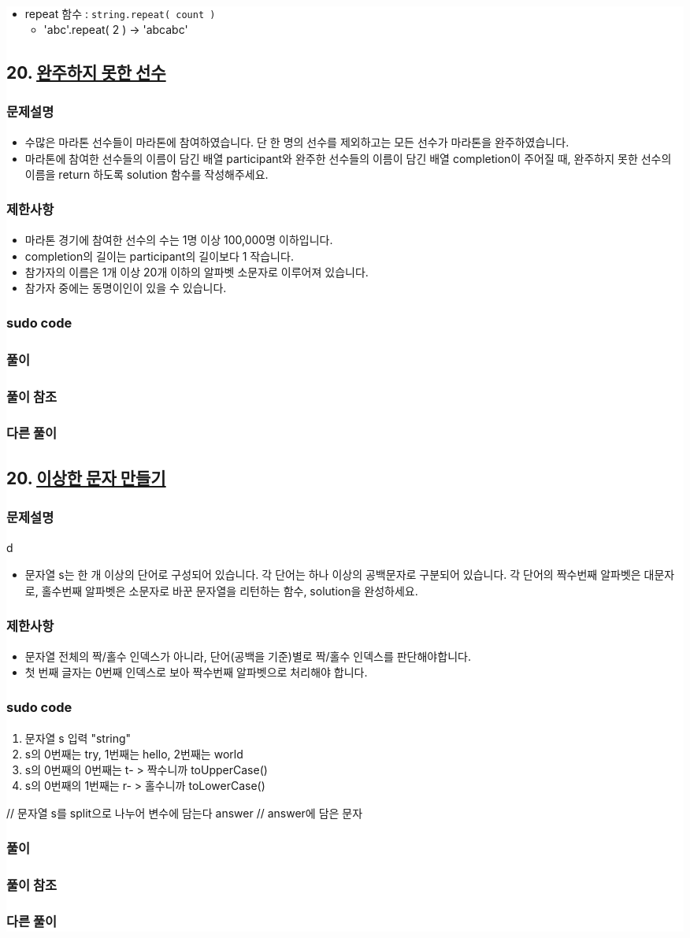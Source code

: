 - repeat 함수 : `string.repeat( count )`
  - 'abc'.repeat( 2 ) -> 'abcabc'

## 20. [완주하지 못한 선수](https://programmers.co.kr/learn/courses/30/lessons/42576)

### 문제설명

- 수많은 마라톤 선수들이 마라톤에 참여하였습니다. 단 한 명의 선수를 제외하고는 모든 선수가 마라톤을 완주하였습니다.
- 마라톤에 참여한 선수들의 이름이 담긴 배열 participant와 완주한 선수들의 이름이 담긴 배열 completion이 주어질 때, 완주하지 못한 선수의 이름을 return 하도록 solution 함수를 작성해주세요.

### 제한사항

- 마라톤 경기에 참여한 선수의 수는 1명 이상 100,000명 이하입니다.
- completion의 길이는 participant의 길이보다 1 작습니다.
- 참가자의 이름은 1개 이상 20개 이하의 알파벳 소문자로 이루어져 있습니다.
- 참가자 중에는 동명이인이 있을 수 있습니다.

### sudo code

### 풀이

### 풀이 참조

### 다른 풀이

## 20. [이상한 문자 만들기](https://programmers.co.kr/learn/courses/30/lessons/12930)

### 문제설명

d

- 문자열 s는 한 개 이상의 단어로 구성되어 있습니다. 각 단어는 하나 이상의 공백문자로 구분되어 있습니다. 각 단어의 짝수번째 알파벳은 대문자로, 홀수번째 알파벳은 소문자로 바꾼 문자열을 리턴하는 함수, solution을 완성하세요.

### 제한사항

- 문자열 전체의 짝/홀수 인덱스가 아니라, 단어(공백을 기준)별로 짝/홀수 인덱스를 판단해야합니다.
- 첫 번째 글자는 0번째 인덱스로 보아 짝수번째 알파벳으로 처리해야 합니다.

### sudo code

1.  문자열 s 입력 "string"
2.  s의 0번째는 try, 1번째는 hello, 2번째는 world
3.  s의 0번째의 0번째는 t- > 짝수니까 toUpperCase()
4.  s의 0번째의 1번째는 r- > 홀수니까 toLowerCase()

// 문자열 s를 split으로 나누어 변수에 담는다 answer
// answer에 담은 문자

### 풀이

### 풀이 참조

### 다른 풀이
